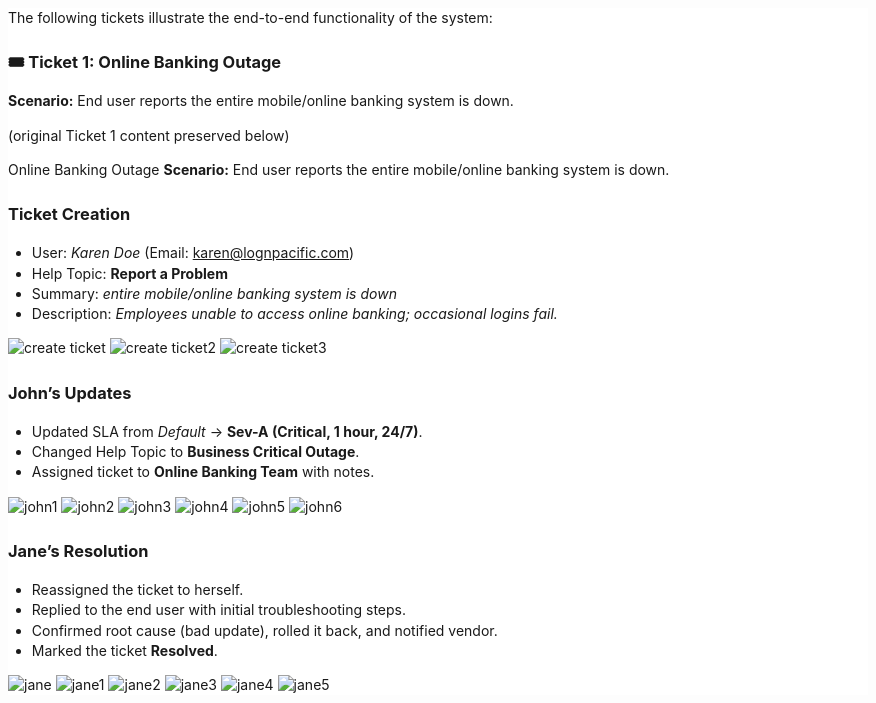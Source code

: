 The following tickets illustrate the end-to-end functionality of the system:

### 🎟️ Ticket 1: Online Banking Outage
**Scenario:** End user reports the entire mobile/online banking system is down.  

(original Ticket 1 content preserved below)

 Online Banking Outage
**Scenario:** End user reports the entire mobile/online banking system is down.

### Ticket Creation
- User: *Karen Doe* (Email: karen@lognpacific.com)
- Help Topic: **Report a Problem**
- Summary: *entire mobile/online banking system is down*
- Description: *Employees unable to access online banking; occasional logins fail.*

<img width="1000" height="569" alt="create ticket" src="https://github.com/user-attachments/assets/ca5a8528-36b3-484d-91bf-f0de5ad01b53" />
<img width="866" height="885" alt="create ticket2" src="https://github.com/user-attachments/assets/be42140c-85aa-4eb3-9e27-0624f8808419" />
<img width="849" height="391" alt="create ticket3" src="https://github.com/user-attachments/assets/bc1f1384-ba2d-4678-a134-425c8eaecc9c" />




### John’s Updates
- Updated SLA from *Default* → **Sev-A (Critical, 1 hour, 24/7)**.
- Changed Help Topic to **Business Critical Outage**.
- Assigned ticket to **Online Banking Team** with notes.

<img width="676" height="498" alt="john1" src="https://github.com/user-attachments/assets/8fd8478a-1a1e-479a-951c-03c1a7846344" />
<img width="1391" height="455" alt="john2" src="https://github.com/user-attachments/assets/472802bc-a9dc-4586-8b65-eb88e7aa5321" />
<img width="1350" height="618" alt="john3" src="https://github.com/user-attachments/assets/5a520395-3fea-4da7-a8cd-f0083cd3c6e2" />
<img width="1325" height="698" alt="john4" src="https://github.com/user-attachments/assets/7ea019e0-639f-41bf-bbfd-873de0284a2c" />
<img width="1314" height="681" alt="john5" src="https://github.com/user-attachments/assets/372954e7-6c4a-4a7e-ae3a-003a1807fed2" />
<img width="1321" height="689" alt="john6" src="https://github.com/user-attachments/assets/57108080-6f82-4f39-ac7d-5ef33c30f1ee" />







### Jane’s Resolution
- Reassigned the ticket to herself.
- Replied to the end user with initial troubleshooting steps.
- Confirmed root cause (bad update), rolled it back, and notified vendor.
- Marked the ticket **Resolved**.

<img width="700" height="578" alt="jane" src="https://github.com/user-attachments/assets/4316a78f-1971-4e0d-88fe-43767d02de9e" />
<img width="1376" height="640" alt="jane1" src="https://github.com/user-attachments/assets/31383464-949f-4a0d-bbec-81526a970fc1" />
<img width="1448" height="933" alt="jane2" src="https://github.com/user-attachments/assets/15a9ba19-2790-40d0-9c89-1cf6133996af" />
<img width="1321" height="850" alt="jane3" src="https://github.com/user-attachments/assets/c9b2569d-3209-41f2-9973-67807473b80e" />
<img width="1343" height="880" alt="jane4" src="https://github.com/user-attachments/assets/a48f65d7-208f-4a8e-9989-505e67db974e" />
<img width="1424" height="541" alt="jane5" src="https://github.com/user-attachments/assets/e1f0fff8-2945-4557-b3a7-3c29a63b87e2" />
